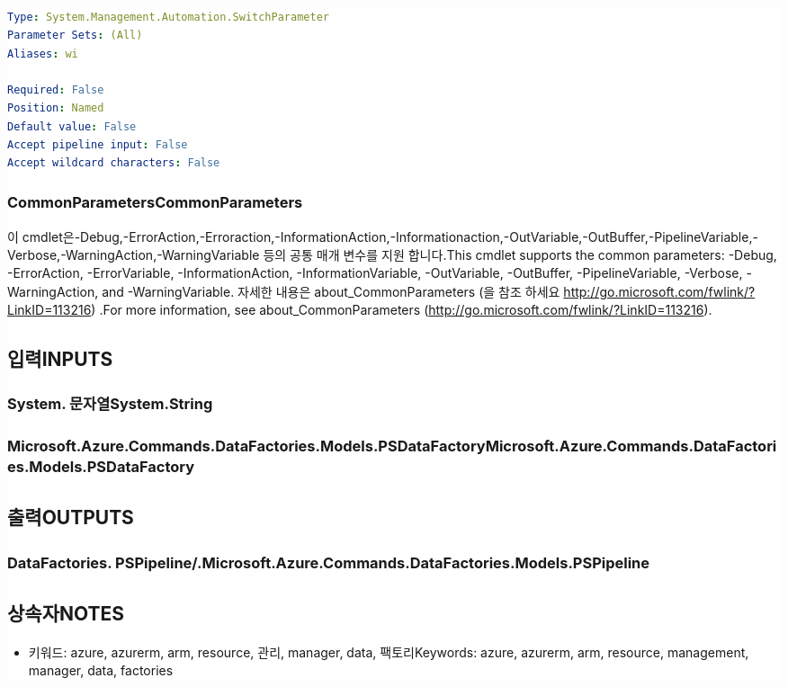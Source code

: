 ```yaml
Type: System.Management.Automation.SwitchParameter
Parameter Sets: (All)
Aliases: wi

Required: False
Position: Named
Default value: False
Accept pipeline input: False
Accept wildcard characters: False
```

### <span data-ttu-id="f57da-146">CommonParameters</span><span class="sxs-lookup"><span data-stu-id="f57da-146">CommonParameters</span></span>
<span data-ttu-id="f57da-147">이 cmdlet은-Debug,-ErrorAction,-Erroraction,-InformationAction,-Informationaction,-OutVariable,-OutBuffer,-PipelineVariable,-Verbose,-WarningAction,-WarningVariable 등의 공통 매개 변수를 지원 합니다.</span><span class="sxs-lookup"><span data-stu-id="f57da-147">This cmdlet supports the common parameters: -Debug, -ErrorAction, -ErrorVariable, -InformationAction, -InformationVariable, -OutVariable, -OutBuffer, -PipelineVariable, -Verbose, -WarningAction, and -WarningVariable.</span></span> <span data-ttu-id="f57da-148">자세한 내용은 about_CommonParameters (을 참조 하세요 http://go.microsoft.com/fwlink/?LinkID=113216) .</span><span class="sxs-lookup"><span data-stu-id="f57da-148">For more information, see about_CommonParameters (http://go.microsoft.com/fwlink/?LinkID=113216).</span></span>

## <span data-ttu-id="f57da-149">입력</span><span class="sxs-lookup"><span data-stu-id="f57da-149">INPUTS</span></span>

### <span data-ttu-id="f57da-150">System. 문자열</span><span class="sxs-lookup"><span data-stu-id="f57da-150">System.String</span></span>

### <span data-ttu-id="f57da-151">Microsoft.Azure.Commands.DataFactories.Models.PSDataFactory</span><span class="sxs-lookup"><span data-stu-id="f57da-151">Microsoft.Azure.Commands.DataFactories.Models.PSDataFactory</span></span>

## <span data-ttu-id="f57da-152">출력</span><span class="sxs-lookup"><span data-stu-id="f57da-152">OUTPUTS</span></span>

### <span data-ttu-id="f57da-153">DataFactories. PSPipeline/.</span><span class="sxs-lookup"><span data-stu-id="f57da-153">Microsoft.Azure.Commands.DataFactories.Models.PSPipeline</span></span>

## <span data-ttu-id="f57da-154">상속자</span><span class="sxs-lookup"><span data-stu-id="f57da-154">NOTES</span></span>
* <span data-ttu-id="f57da-155">키워드: azure, azurerm, arm, resource, 관리, manager, data, 팩토리</span><span class="sxs-lookup"><span data-stu-id="f57da-155">Keywords: azure, azurerm, arm, resource, management, manager, data, factories</span></span>
